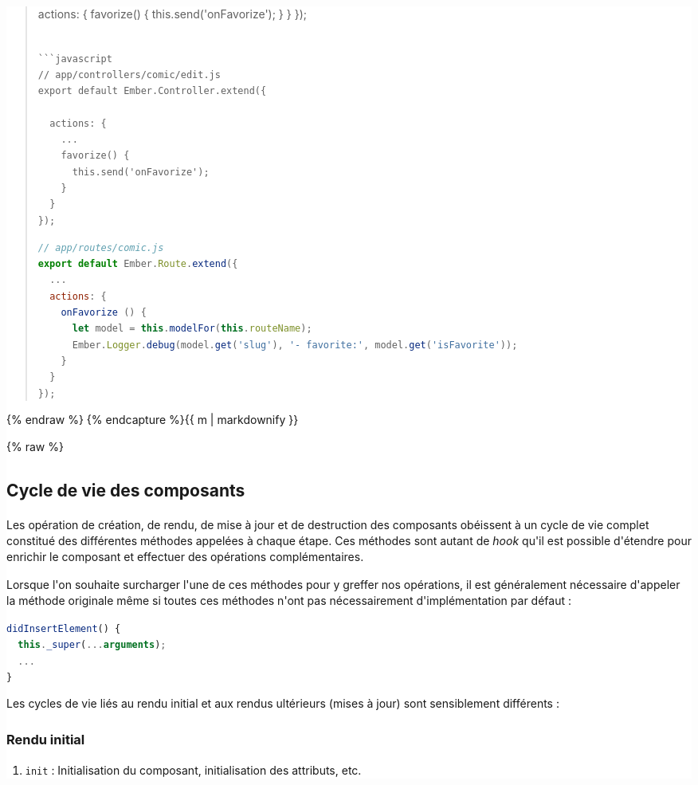   >   actions: {
   >     favorize() {
   >       this.send('onFavorize');
   >     }
   >   }
   > });
   > ```
   >
   > ```javascript
   > // app/controllers/comic/edit.js
   > export default Ember.Controller.extend({
   > 
   >   actions: {
   >     ...
   >     favorize() {
   >       this.send('onFavorize');
   >     }
   >   }
   > });
   > ```
   >
   > ```javascript
   > // app/routes/comic.js
   > export default Ember.Route.extend({
   >   ...
   >   actions: {
   >     onFavorize () {
   >       let model = this.modelFor(this.routeName);
   >       Ember.Logger.debug(model.get('slug'), '- favorite:', model.get('isFavorite'));
   >     }
   >   }
   > });
   > ```
   
  {% endraw %}
  {% endcapture %}{{ m | markdownify }}
</div>

{% raw %}

## Cycle de vie des composants

Les opération de création, de rendu, de mise à jour et de destruction des composants obéissent à un cycle de vie complet
constitué des différentes méthodes appelées à chaque étape. Ces méthodes sont autant de *hook* qu'il est possible 
d'étendre pour enrichir le composant et effectuer des opérations complémentaires.

Lorsque l'on souhaite surcharger l'une de ces méthodes pour y greffer nos opérations, il est généralement nécessaire d'appeler la 
méthode originale même si toutes ces méthodes n'ont pas nécessairement d'implémentation par défaut :
 
```javascript
didInsertElement() {
  this._super(...arguments);
  ...
}
```

Les cycles de vie liés au rendu initial et aux rendus ultérieurs (mises à jour) sont sensiblement différents :

### Rendu initial

1. ``init`` : Initialisation du composant, initialisation des attributs, etc.